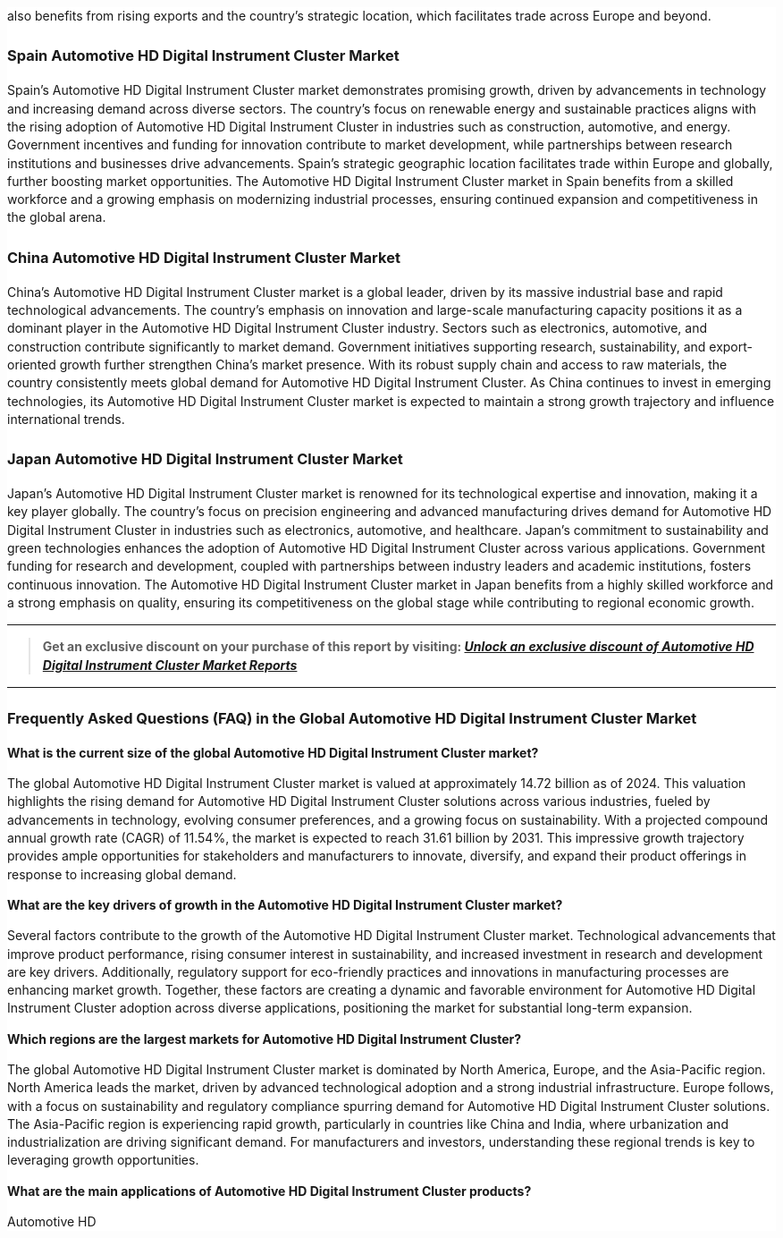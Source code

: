 also benefits from rising exports and the country&rsquo;s strategic location, which facilitates trade across Europe and beyond.</p><h3>Spain Automotive HD Digital Instrument Cluster Market</h3><p>Spain&rsquo;s Automotive HD Digital Instrument Cluster market demonstrates promising growth, driven by advancements in technology and increasing demand across diverse sectors. The country&rsquo;s focus on renewable energy and sustainable practices aligns with the rising adoption of Automotive HD Digital Instrument Cluster in industries such as construction, automotive, and energy. Government incentives and funding for innovation contribute to market development, while partnerships between research institutions and businesses drive advancements. Spain&rsquo;s strategic geographic location facilitates trade within Europe and globally, further boosting market opportunities. The Automotive HD Digital Instrument Cluster market in Spain benefits from a skilled workforce and a growing emphasis on modernizing industrial processes, ensuring continued expansion and competitiveness in the global arena.</p><h3>China Automotive HD Digital Instrument Cluster Market</h3><p>China&rsquo;s Automotive HD Digital Instrument Cluster market is a global leader, driven by its massive industrial base and rapid technological advancements. The country&rsquo;s emphasis on innovation and large-scale manufacturing capacity positions it as a dominant player in the Automotive HD Digital Instrument Cluster industry. Sectors such as electronics, automotive, and construction contribute significantly to market demand. Government initiatives supporting research, sustainability, and export-oriented growth further strengthen China&rsquo;s market presence. With its robust supply chain and access to raw materials, the country consistently meets global demand for Automotive HD Digital Instrument Cluster. As China continues to invest in emerging technologies, its Automotive HD Digital Instrument Cluster market is expected to maintain a strong growth trajectory and influence international trends.</p><h3>Japan Automotive HD Digital Instrument Cluster Market</h3><p>Japan&rsquo;s Automotive HD Digital Instrument Cluster market is renowned for its technological expertise and innovation, making it a key player globally. The country&rsquo;s focus on precision engineering and advanced manufacturing drives demand for Automotive HD Digital Instrument Cluster in industries such as electronics, automotive, and healthcare. Japan&rsquo;s commitment to sustainability and green technologies enhances the adoption of Automotive HD Digital Instrument Cluster across various applications. Government funding for research and development, coupled with partnerships between industry leaders and academic institutions, fosters continuous innovation. The Automotive HD Digital Instrument Cluster market in Japan benefits from a highly skilled workforce and a strong emphasis on quality, ensuring its competitiveness on the global stage while contributing to regional economic growth.</p><hr /><blockquote><p><strong>Get an exclusive discount on your purchase of this report by visiting: <em><a href="://marketresearchpulse.com/ask-for-discount/98324?utm_source=Github&amp;utm_medium=0116">Unlock an exclusive discount of Automotive HD Digital Instrument Cluster Market Reports</a></em>&nbsp;</strong></p></blockquote><hr /><h3>Frequently Asked Questions (FAQ) in the Global Automotive HD Digital Instrument Cluster Market</h3><p><strong>What is the current size of the global Automotive HD Digital Instrument Cluster market?</strong></p><p>The global Automotive HD Digital Instrument Cluster market is valued at approximately 14.72 billion as of 2024. This valuation highlights the rising demand for Automotive HD Digital Instrument Cluster solutions across various industries, fueled by advancements in technology, evolving consumer preferences, and a growing focus on sustainability. With a projected compound annual growth rate (CAGR) of 11.54%, the market is expected to reach 31.61 billion by 2031. This impressive growth trajectory provides ample opportunities for stakeholders and manufacturers to innovate, diversify, and expand their product offerings in response to increasing global demand.</p><p><strong>What are the key drivers of growth in the Automotive HD Digital Instrument Cluster market?</strong></p><p>Several factors contribute to the growth of the Automotive HD Digital Instrument Cluster market. Technological advancements that improve product performance, rising consumer interest in sustainability, and increased investment in research and development are key drivers. Additionally, regulatory support for eco-friendly practices and innovations in manufacturing processes are enhancing market growth. Together, these factors are creating a dynamic and favorable environment for Automotive HD Digital Instrument Cluster adoption across diverse applications, positioning the market for substantial long-term expansion.</p><p><strong>Which regions are the largest markets for Automotive HD Digital Instrument Cluster?</strong></p><p>The global Automotive HD Digital Instrument Cluster market is dominated by North America, Europe, and the Asia-Pacific region. North America leads the market, driven by advanced technological adoption and a strong industrial infrastructure. Europe follows, with a focus on sustainability and regulatory compliance spurring demand for Automotive HD Digital Instrument Cluster solutions. The Asia-Pacific region is experiencing rapid growth, particularly in countries like China and India, where urbanization and industrialization are driving significant demand. For manufacturers and investors, understanding these regional trends is key to leveraging growth opportunities.</p><p><strong>What are the main applications of Automotive HD Digital Instrument Cluster products?</strong></p><p>Automotive HD